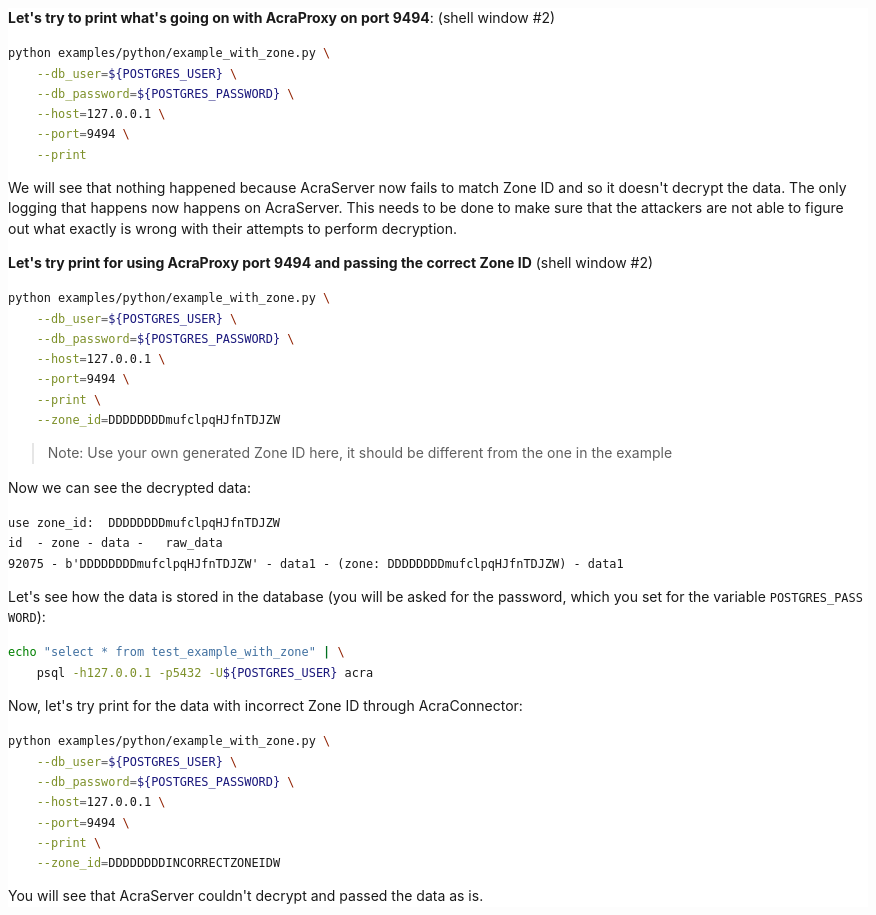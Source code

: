 **Let's try to print what's going on with AcraProxy on port 9494**:
(shell window #2)
```bash
python examples/python/example_with_zone.py \
    --db_user=${POSTGRES_USER} \
    --db_password=${POSTGRES_PASSWORD} \
    --host=127.0.0.1 \
    --port=9494 \
    --print
```    

We will see that nothing happened because AcraServer now fails to match Zone ID and so it doesn't decrypt the data. The only logging that happens now happens on AcraServer. This needs to be done to make sure that the attackers are not able to figure out what exactly is wrong with their attempts to perform decryption.

**Let's try print for using AcraProxy port 9494 and passing the correct Zone ID**
(shell window #2)

```bash
python examples/python/example_with_zone.py \
    --db_user=${POSTGRES_USER} \
    --db_password=${POSTGRES_PASSWORD} \
    --host=127.0.0.1 \
    --port=9494 \
    --print \
    --zone_id=DDDDDDDDmufclpqHJfnTDJZW
```    

> Note: Use your own generated Zone ID here, it should be different from the one in the example

Now we can see the decrypted data:

```
use zone_id:  DDDDDDDDmufclpqHJfnTDJZW
id  - zone - data -   raw_data
92075 - b'DDDDDDDDmufclpqHJfnTDJZW' - data1 - (zone: DDDDDDDDmufclpqHJfnTDJZW) - data1
```

Let's see how the data is stored in the database (you will be asked for the password, which you set for the variable `POSTGRES_PASSWORD`):

```bash
echo "select * from test_example_with_zone" | \
    psql -h127.0.0.1 -p5432 -U${POSTGRES_USER} acra
```

Now, let's try print for the data with incorrect Zone ID through AcraConnector:

```bash
python examples/python/example_with_zone.py \
    --db_user=${POSTGRES_USER} \
    --db_password=${POSTGRES_PASSWORD} \
    --host=127.0.0.1 \
    --port=9494 \
    --print \
    --zone_id=DDDDDDDDINCORRECTZONEIDW
```    

You will see that AcraServer couldn't decrypt and passed the data as is.
